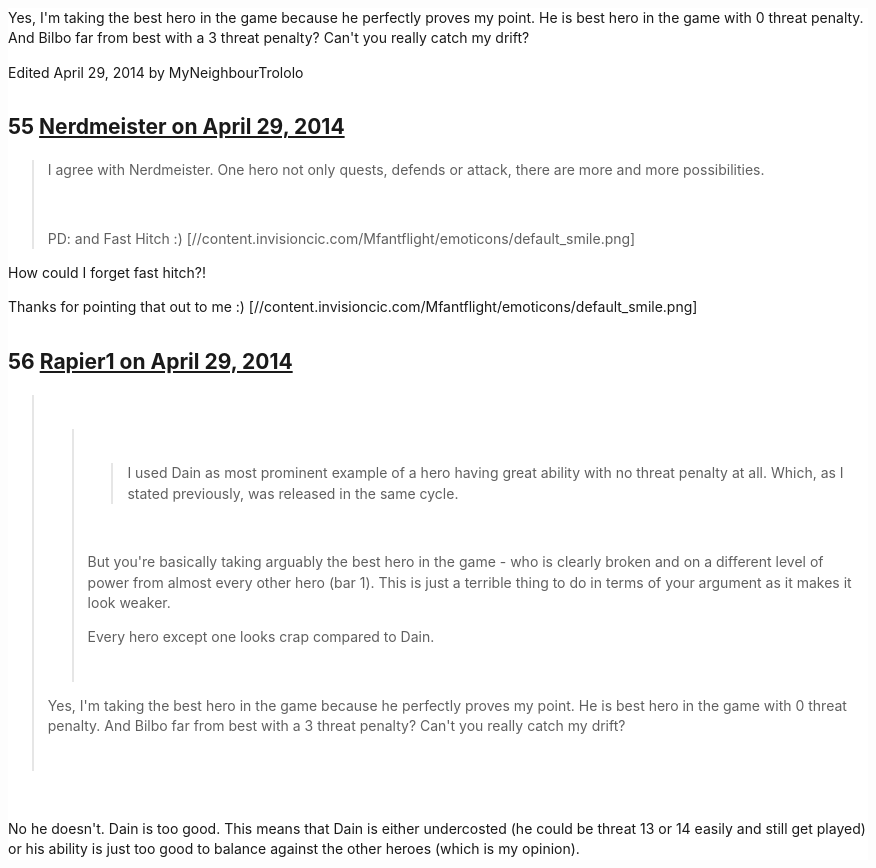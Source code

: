 Yes, I'm taking the best hero in the game because he perfectly proves my point. He is best hero in the game with 0 threat penalty. And Bilbo far from best with a 3 threat penalty? Can't you really catch my drift?

Edited April 29, 2014 by MyNeighbourTrololo

## 55 [Nerdmeister on April 29, 2014](https://community.fantasyflightgames.com/topic/104846-lets-talk-bilbo/?do=findComment&comment=1065757)

> I agree with Nerdmeister. One hero not only quests, defends or attack, there are more and more possibilities.
> 
>  
> 
> PD: and Fast Hitch :) [//content.invisioncic.com/Mfantflight/emoticons/default_smile.png]

How could I forget fast hitch?!

Thanks for pointing that out to me :) [//content.invisioncic.com/Mfantflight/emoticons/default_smile.png]

## 56 [Rapier1 on April 29, 2014](https://community.fantasyflightgames.com/topic/104846-lets-talk-bilbo/?do=findComment&comment=1065889)

>  
> 
> >  
> > 
> > > I used Dain as most prominent example of a hero having great ability with no threat penalty at all. Which, as I stated previously, was released in the same cycle.
> > 
> >  
> > 
> > But you're basically taking arguably the best hero in the game - who is clearly broken and on a different level of power from almost every other hero (bar 1). This is just a terrible thing to do in terms of your argument as it makes it look weaker.
> > 
> > Every hero except one looks crap compared to Dain.
> > 
> >  
> 
> Yes, I'm taking the best hero in the game because he perfectly proves my point. He is best hero in the game with 0 threat penalty. And Bilbo far from best with a 3 threat penalty? Can't you really catch my drift?
> 
>  

 

No he doesn't. Dain is too good. This means that Dain is either undercosted (he could be threat 13 or 14 easily and still get played) or his ability is just too good to balance against the other heroes (which is my opinion).
